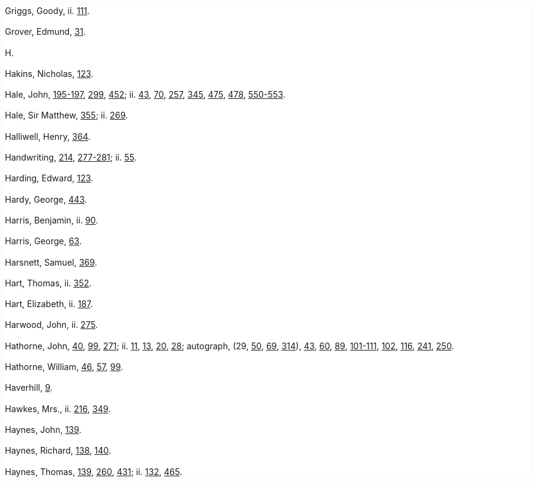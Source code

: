 Griggs, Goody, ii. <a href="d1e132.html#vII111">111</a>.

Grover, Edmund, <a href="d1e304.html#vI031">31</a>.

H.

Hakins, Nicholas, <a href="d1e304.html#vI123">123</a>.

Hale, John, <a href="d1e304.html#vI195">195-197</a>, <a href="d1e304.html#vI299">299</a>, <a href="d1e13028.html#vI452">452</a>; ii. <a href="d1e132.html#vII043">43</a>, <a href="d1e132.html#vII070">70</a>, <a href="d1e132.html#vII257">257</a>, <a href="d1e132.html#vII345">345</a>, <a href="d1e6905.html#vII475">475</a>, <a href="d1e6905.html#vII478">478</a>, <a href="d1e8401.html#vII550">550-553</a>.

Hale, Sir Matthew, <a href="d1e13028.html#vI355">355</a>; ii. <a href="d1e132.html#vII269">269</a>.

Halliwell, Henry, <a href="d1e13028.html#vI364">364</a>.

Handwriting, <a href="d1e304.html#vI214">214</a>, <a href="d1e304.html#vI277">277-281</a>; ii. <a href="d1e132.html#vII055">55</a>.

Harding, Edward, <a href="d1e304.html#vI123">123</a>.

Hardy, George, <a href="d1e13028.html#vI443">443</a>.

Harris, Benjamin, ii. <a href="d1e132.html#vII090">90</a>.

Harris, George, <a href="d1e304.html#vI063">63</a>.

Harsnett, Samuel, <a href="d1e13028.html#vI369">369</a>.

Hart, Thomas, ii. <a href="d1e132.html#vII352">352</a>.

Hart, Elizabeth, ii. <a href="d1e132.html#vII187">187</a>.

Harwood, John, ii. <a href="d1e132.html#vII275">275</a>.

Hathorne, John, <a href="d1e304.html#vI040">40</a>, <a href="d1e304.html#vI099">99</a>, <a href="d1e304.html#vI271">271</a>; ii. <a href="d1e132.html#vII011">11</a>, <a href="d1e132.html#vII013">13</a>, <a href="d1e132.html#vII020">20</a>, <a href="d1e132.html#vII028">28</a>; autograph, (29, <a href="d1e132.html#vII050">50</a>, <a href="d1e132.html#vII069">69</a>, <a href="d1e132.html#vII314">314</a>), <a href="d1e132.html#vII043">43</a>, <a href="d1e132.html#vII060">60</a>, <a href="d1e132.html#vII089">89</a>, <a href="d1e132.html#vII101">101-111</a>, <a href="d1e132.html#vII102">102</a>, <a href="d1e132.html#vII116">116</a>, <a href="d1e132.html#vII241">241</a>, <a href="d1e132.html#vII250">250</a>.

Hathorne, William, <a href="d1e304.html#vI046">46</a>, <a href="d1e304.html#vI057">57</a>, <a href="d1e304.html#vI099">99</a>.

Haverhill, <a href="d1e304.html#vI009">9</a>.

Hawkes, Mrs., ii. <a href="d1e132.html#vII216">216</a>, <a href="d1e132.html#vII349">349</a>.

Haynes, John, <a href="d1e304.html#vI139">139</a>.

Haynes, Richard, <a href="d1e304.html#vI138">138</a>, <a href="d1e304.html#vI140">140</a>.

Haynes, Thomas, <a href="d1e304.html#vI139">139</a>, <a href="d1e304.html#vI260">260</a>, <a href="d1e13028.html#vI431">431</a>; ii. <a href="d1e132.html#vII132">132</a>, <a href="d1e6905.html#vII465">465</a>.
